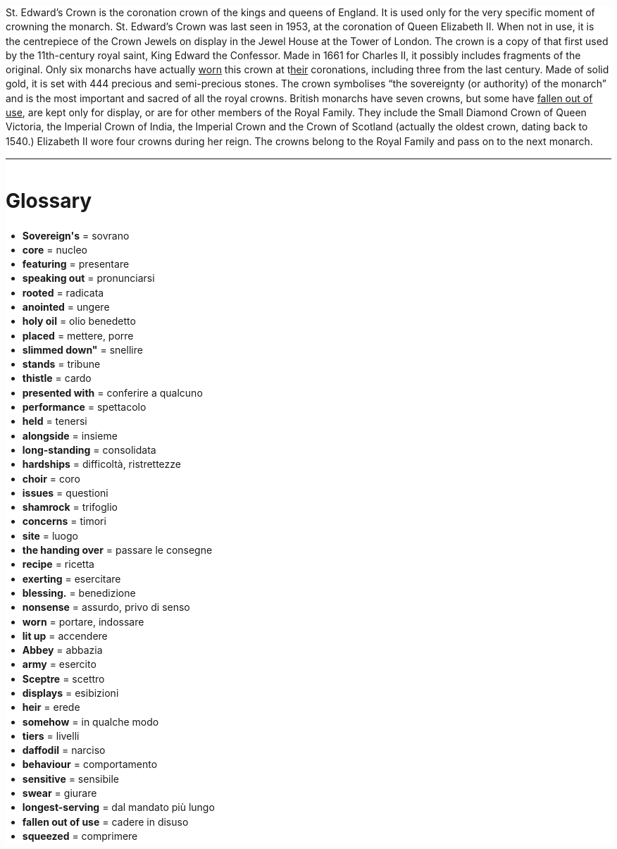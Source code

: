St. Edward’s Crown is the coronation crown of the kings and queens of England. It is used only for the very specific moment of crowning the monarch. St. Edward’s Crown was last seen in 1953, at the coronation of Queen Elizabeth II. When not in use, it is the centrepiece of the Crown Jewels on display in the Jewel House at the Tower of London. The crown is a copy of that first used by the 11th-century royal saint, King Edward the Confessor. Made in 1661 for Charles II, it possibly includes fragments of the original. Only six monarchs have actually [worn](## "portare, indossare") this crown at t[heir](## "erede") coronations, including three from the last century. Made of solid gold, it is set with 444 precious and semi-precious stones. The crown symbolises “the sovereignty (or authority) of the monarch” and is the most important and sacred of all the royal crowns. British monarchs have seven crowns, but some have [fallen out of use](## "cadere in disuso"), are kept only for display, or are for other members of the Royal Family. They include the Small Diamond Crown of Queen Victoria, the Imperial Crown of India, the Imperial Crown and the Crown of Scotland (actually the oldest crown, dating back to 1540.) Elizabeth II wore four crowns during her reign. The crowns belong to the Royal Family and pass on to the next monarch. 

--------------

<div style = "display:block; clear:both; page-break-after:always;"></div>

# Glossary
* **Sovereign's** = sovrano
* **core** = nucleo
* **featuring** = presentare
* **speaking out** = pronunciarsi
* **rooted** = radicata
* **anointed** = ungere
* **holy oil** = olio benedetto
* **placed** = mettere, porre
* **slimmed down"** = snellire
* **stands** = tribune
* **thistle** = cardo
* **presented with** = conferire a qualcuno
* **performance** = spettacolo
* **held** = tenersi
* **alongside** = insieme
* **long-standing** = consolidata
* **hardships** = difficoltà, ristrettezze
* **choir** = coro
* **issues** = questioni
* **shamrock** = trifoglio
* **concerns** = timori
* **site** = luogo
* **the handing over** = passare le consegne
* **recipe** = ricetta
* **exerting** = esercitare
* **blessing.** = benedizione
* **nonsense** = assurdo, privo di senso
* **worn** = portare, indossare
* **lit up** = accendere
* **Abbey** = abbazia
* **army** = esercito
* **Sceptre** = scettro
* **displays** = esibizioni
* **heir** = erede
* **somehow** = in qualche modo
* **tiers** = livelli
* **daffodil** = narciso
* **behaviour** = comportamento
* **sensitive** = sensibile
* **swear** = giurare
* **longest-serving** = dal mandato più lungo
* **fallen out of use** = cadere in disuso
* **squeezed** = comprimere
